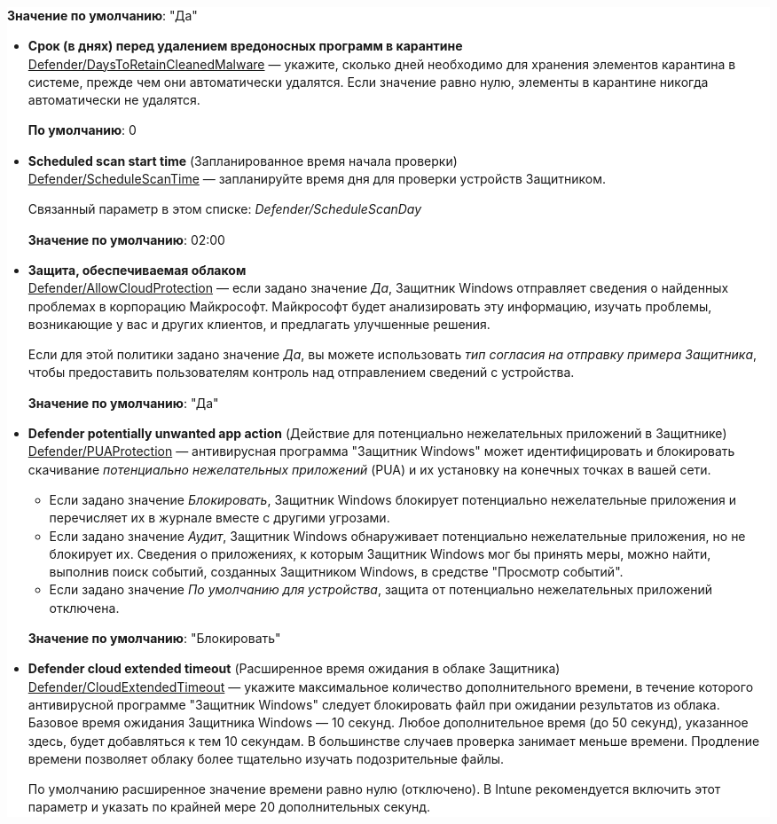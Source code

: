   **Значение по умолчанию**: "Да"

- **Срок (в днях) перед удалением вредоносных программ в карантине**  
  [Defender/DaysToRetainCleanedMalware](https://docs.microsoft.com/windows/client-management/mdm/policy-csp-defender#defender-daystoretaincleanedmalware) — укажите, сколько дней необходимо для хранения элементов карантина в системе, прежде чем они автоматически удалятся. Если значение равно нулю, элементы в карантине никогда автоматически не удалятся.  

  **По умолчанию**: 0

- **Scheduled scan start time** (Запланированное время начала проверки)  
  [Defender/ScheduleScanTime](https://docs.microsoft.com/windows/client-management/mdm/policy-csp-defender#defender-schedulescantime) — запланируйте время дня для проверки устройств Защитником. 
  
  Связанный параметр в этом списке: *Defender/ScheduleScanDay*   

  **Значение по умолчанию**: 02:00

- **Защита, обеспечиваемая облаком**  
  [Defender/AllowCloudProtection](https://docs.microsoft.com/windows/client-management/mdm/policy-csp-defender#defender-allowcloudprotection) — если задано значение *Да*, Защитник Windows отправляет сведения о найденных проблемах в корпорацию Майкрософт. Майкрософт будет анализировать эту информацию, изучать проблемы, возникающие у вас и других клиентов, и предлагать улучшенные решения.

  Если для этой политики задано значение *Да*, вы можете использовать *тип согласия на отправку примера Защитника*, чтобы предоставить пользователям контроль над отправлением сведений с устройства.  

  **Значение по умолчанию**: "Да"

- **Defender potentially unwanted app action** (Действие для потенциально нежелательных приложений в Защитнике)  
  [Defender/PUAProtection](https://docs.microsoft.com/windows/client-management/mdm/policy-csp-defender#defender-puaprotection) — антивирусная программа "Защитник Windows" может идентифицировать и блокировать скачивание *потенциально нежелательных приложений* (PUA) и их установку на конечных точках в вашей сети. 
 
  - Если задано значение *Блокировать*, Защитник Windows блокирует потенциально нежелательные приложения и перечисляет их в журнале вместе с другими угрозами.
  - Если задано значение *Аудит*, Защитник Windows обнаруживает потенциально нежелательные приложения, но не блокирует их. Сведения о приложениях, к которым Защитник Windows мог бы принять меры, можно найти, выполнив поиск событий, созданных Защитником Windows, в средстве "Просмотр событий".  
  - Если задано значение *По умолчанию для устройства*, защита от потенциально нежелательных приложений отключена.  
 
  **Значение по умолчанию**: "Блокировать"

- **Defender cloud extended timeout** (Расширенное время ожидания в облаке Защитника)  
  [Defender/CloudExtendedTimeout](https://docs.microsoft.com/windows/client-management/mdm/policy-csp-defender#defender-cloudextendedtimeout) — укажите максимальное количество дополнительного времени, в течение которого антивирусной программе "Защитник Windows" следует блокировать файл при ожидании результатов из облака. Базовое время ожидания Защитника Windows — 10 секунд. Любое дополнительное время (до 50 секунд), указанное здесь, будет добавляться к тем 10 секундам. В большинстве случаев проверка занимает меньше времени. Продление времени позволяет облаку более тщательно изучать подозрительные файлы.  

  По умолчанию расширенное значение времени равно нулю (отключено). В Intune рекомендуется включить этот параметр и указать по крайней мере 20 дополнительных секунд.  
 